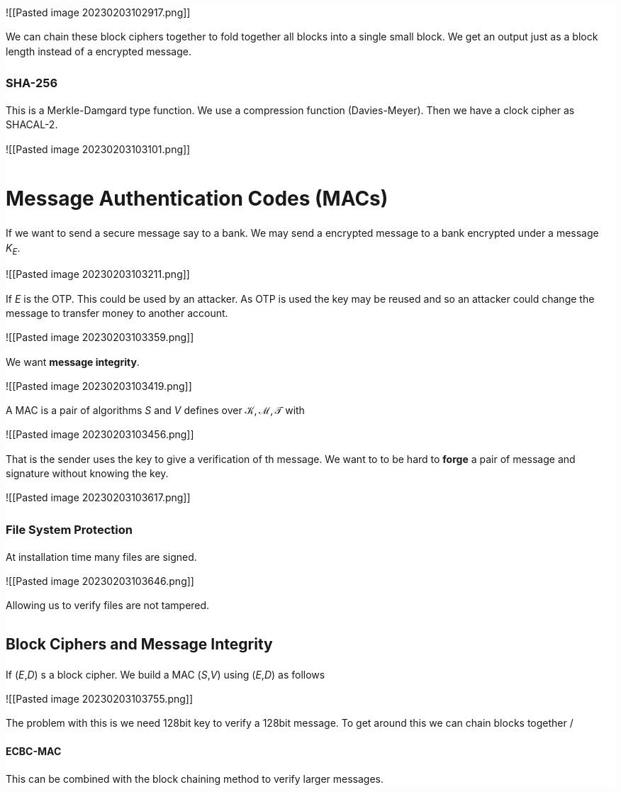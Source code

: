 ![[Pasted image 20230203102917.png]]

We can chain these block ciphers together to fold together all blocks into a single small block. We get an output just as a block length instead of a encrypted message.

### SHA-256
This is a Merkle-Damgard type function. We use a compression function (Davies-Meyer). Then we have a clock cipher as SHACAL-2.

![[Pasted image 20230203103101.png]]

# Message Authentication Codes (MACs)
If we want to send a secure message say to a bank. We may send a encrypted message to a bank encrypted under a message $K_E$.

![[Pasted image 20230203103211.png]]

If $E$ is the OTP. This could be used by an attacker. As OTP is used the key may be reused and so an attacker could change the message to transfer money to another account.

![[Pasted image 20230203103359.png]]

We want **message integrity**.

![[Pasted image 20230203103419.png]]

A MAC is a pair of algorithms $S$ and $V$ defines over $\mathcal K,\mathcal M,\mathcal T$ with

![[Pasted image 20230203103456.png]]

That is the sender uses the key to give a verification of th message. We want to to be hard to **forge** a pair of message and signature without knowing the key.

![[Pasted image 20230203103617.png]]

### File System Protection
At installation time many files are signed.

![[Pasted image 20230203103646.png]]

Allowing us to verify files are not tampered.

## Block Ciphers and Message Integrity
If ($E$,$D$) s a block cipher. We build a MAC ($S$,$V$) using ($E$,$D$) as follows

![[Pasted image 20230203103755.png]]

The problem with this is we need 128bit key to verify a 128bit message. To get around this we can chain blocks together \/

#### ECBC-MAC
This can be combined with the block chaining method to verify larger messages.
